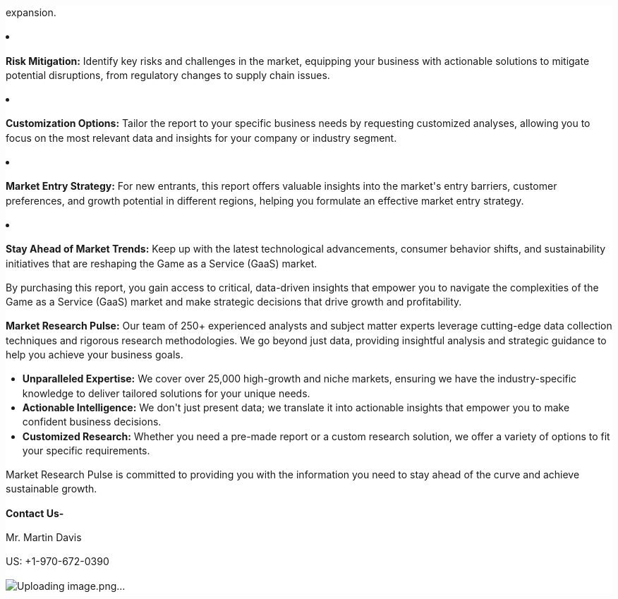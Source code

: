 expansion.</p></li><li><p><strong>Risk Mitigation:</strong> Identify key risks and challenges in the market, equipping your business with actionable solutions to mitigate potential disruptions, from regulatory changes to supply chain issues.</p></li><li><p><strong>Customization Options:</strong> Tailor the report to your specific business needs by requesting customized analyses, allowing you to focus on the most relevant data and insights for your company or industry segment.</p></li><li><p><strong>Market Entry Strategy:</strong> For new entrants, this report offers valuable insights into the market's entry barriers, customer preferences, and growth potential in different regions, helping you formulate an effective market entry strategy.</p></li><li><p><strong>Stay Ahead of Market Trends:</strong> Keep up with the latest technological advancements, consumer behavior shifts, and sustainability initiatives that are reshaping the Game as a Service (GaaS) market.</p></li></ol><p>By purchasing this report, you gain access to critical, data-driven insights that empower you to navigate the complexities of the Game as a Service (GaaS) market and make strategic decisions that drive growth and profitability.</p><p><strong>Market Research Pulse:</strong>&nbsp;Our team of 250+ experienced analysts and subject matter experts leverage cutting-edge data collection techniques and rigorous research methodologies. We go beyond just data, providing insightful analysis and strategic guidance to help you achieve your business goals.</p><ul><li><strong>Unparalleled Expertise:</strong>&nbsp;We cover over 25,000 high-growth and niche markets, ensuring we have the industry-specific knowledge to deliver tailored solutions for your unique needs.</li><li><strong>Actionable Intelligence:</strong>&nbsp;We don't just present data; we translate it into actionable insights that empower you to make confident business decisions.</li><li><strong>Customized Research:</strong>&nbsp;Whether you need a pre-made report or a custom research solution, we offer a variety of options to fit your specific requirements.</li></ul><p>Market Research Pulse is committed to providing you with the information you need to stay ahead of the curve and achieve sustainable growth.</p><p><strong>Contact Us-</strong></p><p>Mr. Martin Davis</p><p>US: +1-970-672-0390</p>
![Uploading image.png…]()
